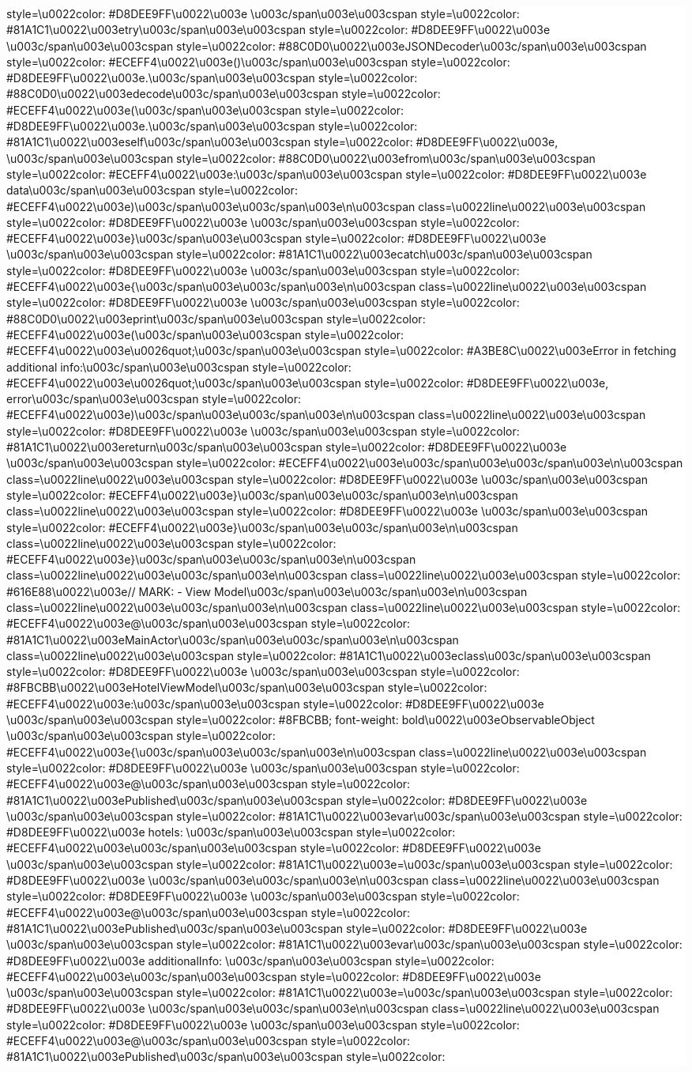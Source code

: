 style=\u0022color: #D8DEE9FF\u0022\u003e \u003c/span\u003e\u003cspan style=\u0022color: #81A1C1\u0022\u003etry\u003c/span\u003e\u003cspan style=\u0022color: #D8DEE9FF\u0022\u003e \u003c/span\u003e\u003cspan style=\u0022color: #88C0D0\u0022\u003eJSONDecoder\u003c/span\u003e\u003cspan style=\u0022color: #ECEFF4\u0022\u003e()\u003c/span\u003e\u003cspan style=\u0022color: #D8DEE9FF\u0022\u003e.\u003c/span\u003e\u003cspan style=\u0022color: #88C0D0\u0022\u003edecode\u003c/span\u003e\u003cspan style=\u0022color: #ECEFF4\u0022\u003e(\u003c/span\u003e\u003cspan style=\u0022color: #D8DEE9FF\u0022\u003e.\u003c/span\u003e\u003cspan style=\u0022color: #81A1C1\u0022\u003eself\u003c/span\u003e\u003cspan style=\u0022color: #D8DEE9FF\u0022\u003e, \u003c/span\u003e\u003cspan style=\u0022color: #88C0D0\u0022\u003efrom\u003c/span\u003e\u003cspan style=\u0022color: #ECEFF4\u0022\u003e:\u003c/span\u003e\u003cspan style=\u0022color: #D8DEE9FF\u0022\u003e data\u003c/span\u003e\u003cspan style=\u0022color: #ECEFF4\u0022\u003e)\u003c/span\u003e\u003c/span\u003e\n\u003cspan class=\u0022line\u0022\u003e\u003cspan style=\u0022color: #D8DEE9FF\u0022\u003e        \u003c/span\u003e\u003cspan style=\u0022color: #ECEFF4\u0022\u003e}\u003c/span\u003e\u003cspan style=\u0022color: #D8DEE9FF\u0022\u003e \u003c/span\u003e\u003cspan style=\u0022color: #81A1C1\u0022\u003ecatch\u003c/span\u003e\u003cspan style=\u0022color: #D8DEE9FF\u0022\u003e \u003c/span\u003e\u003cspan style=\u0022color: #ECEFF4\u0022\u003e{\u003c/span\u003e\u003c/span\u003e\n\u003cspan class=\u0022line\u0022\u003e\u003cspan style=\u0022color: #D8DEE9FF\u0022\u003e            \u003c/span\u003e\u003cspan style=\u0022color: #88C0D0\u0022\u003eprint\u003c/span\u003e\u003cspan style=\u0022color: #ECEFF4\u0022\u003e(\u003c/span\u003e\u003cspan style=\u0022color: #ECEFF4\u0022\u003e\u0026quot;\u003c/span\u003e\u003cspan style=\u0022color: #A3BE8C\u0022\u003eError in fetching additional info:\u003c/span\u003e\u003cspan style=\u0022color: #ECEFF4\u0022\u003e\u0026quot;\u003c/span\u003e\u003cspan style=\u0022color: #D8DEE9FF\u0022\u003e, error\u003c/span\u003e\u003cspan style=\u0022color: #ECEFF4\u0022\u003e)\u003c/span\u003e\u003c/span\u003e\n\u003cspan class=\u0022line\u0022\u003e\u003cspan style=\u0022color: #D8DEE9FF\u0022\u003e            \u003c/span\u003e\u003cspan style=\u0022color: #81A1C1\u0022\u003ereturn\u003c/span\u003e\u003cspan style=\u0022color: #D8DEE9FF\u0022\u003e \u003c/span\u003e\u003cspan style=\u0022color: #ECEFF4\u0022\u003e\u003c/span\u003e\u003c/span\u003e\n\u003cspan class=\u0022line\u0022\u003e\u003cspan style=\u0022color: #D8DEE9FF\u0022\u003e        \u003c/span\u003e\u003cspan style=\u0022color: #ECEFF4\u0022\u003e}\u003c/span\u003e\u003c/span\u003e\n\u003cspan class=\u0022line\u0022\u003e\u003cspan style=\u0022color: #D8DEE9FF\u0022\u003e    \u003c/span\u003e\u003cspan style=\u0022color: #ECEFF4\u0022\u003e}\u003c/span\u003e\u003c/span\u003e\n\u003cspan class=\u0022line\u0022\u003e\u003cspan style=\u0022color: #ECEFF4\u0022\u003e}\u003c/span\u003e\u003c/span\u003e\n\u003cspan class=\u0022line\u0022\u003e\u003c/span\u003e\n\u003cspan class=\u0022line\u0022\u003e\u003cspan style=\u0022color: #616E88\u0022\u003e// MARK: - View Model\u003c/span\u003e\u003c/span\u003e\n\u003cspan class=\u0022line\u0022\u003e\u003c/span\u003e\n\u003cspan class=\u0022line\u0022\u003e\u003cspan style=\u0022color: #ECEFF4\u0022\u003e@\u003c/span\u003e\u003cspan style=\u0022color: #81A1C1\u0022\u003eMainActor\u003c/span\u003e\u003c/span\u003e\n\u003cspan class=\u0022line\u0022\u003e\u003cspan style=\u0022color: #81A1C1\u0022\u003eclass\u003c/span\u003e\u003cspan style=\u0022color: #D8DEE9FF\u0022\u003e \u003c/span\u003e\u003cspan style=\u0022color: #8FBCBB\u0022\u003eHotelViewModel\u003c/span\u003e\u003cspan style=\u0022color: #ECEFF4\u0022\u003e:\u003c/span\u003e\u003cspan style=\u0022color: #D8DEE9FF\u0022\u003e \u003c/span\u003e\u003cspan style=\u0022color: #8FBCBB; font-weight: bold\u0022\u003eObservableObject \u003c/span\u003e\u003cspan style=\u0022color: #ECEFF4\u0022\u003e{\u003c/span\u003e\u003c/span\u003e\n\u003cspan class=\u0022line\u0022\u003e\u003cspan style=\u0022color: #D8DEE9FF\u0022\u003e    \u003c/span\u003e\u003cspan style=\u0022color: #ECEFF4\u0022\u003e@\u003c/span\u003e\u003cspan style=\u0022color: #81A1C1\u0022\u003ePublished\u003c/span\u003e\u003cspan style=\u0022color: #D8DEE9FF\u0022\u003e \u003c/span\u003e\u003cspan style=\u0022color: #81A1C1\u0022\u003evar\u003c/span\u003e\u003cspan style=\u0022color: #D8DEE9FF\u0022\u003e hotels: \u003c/span\u003e\u003cspan style=\u0022color: #ECEFF4\u0022\u003e\u003c/span\u003e\u003cspan style=\u0022color: #D8DEE9FF\u0022\u003e \u003c/span\u003e\u003cspan style=\u0022color: #81A1C1\u0022\u003e=\u003c/span\u003e\u003cspan style=\u0022color: #D8DEE9FF\u0022\u003e \u003c/span\u003e\u003c/span\u003e\n\u003cspan class=\u0022line\u0022\u003e\u003cspan style=\u0022color: #D8DEE9FF\u0022\u003e    \u003c/span\u003e\u003cspan style=\u0022color: #ECEFF4\u0022\u003e@\u003c/span\u003e\u003cspan style=\u0022color: #81A1C1\u0022\u003ePublished\u003c/span\u003e\u003cspan style=\u0022color: #D8DEE9FF\u0022\u003e \u003c/span\u003e\u003cspan style=\u0022color: #81A1C1\u0022\u003evar\u003c/span\u003e\u003cspan style=\u0022color: #D8DEE9FF\u0022\u003e additionalInfo: \u003c/span\u003e\u003cspan style=\u0022color: #ECEFF4\u0022\u003e\u003c/span\u003e\u003cspan style=\u0022color: #D8DEE9FF\u0022\u003e \u003c/span\u003e\u003cspan style=\u0022color: #81A1C1\u0022\u003e=\u003c/span\u003e\u003cspan style=\u0022color: #D8DEE9FF\u0022\u003e \u003c/span\u003e\u003c/span\u003e\n\u003cspan class=\u0022line\u0022\u003e\u003cspan style=\u0022color: #D8DEE9FF\u0022\u003e    \u003c/span\u003e\u003cspan style=\u0022color: #ECEFF4\u0022\u003e@\u003c/span\u003e\u003cspan style=\u0022color: #81A1C1\u0022\u003ePublished\u003c/span\u003e\u003cspan style=\u0022color: